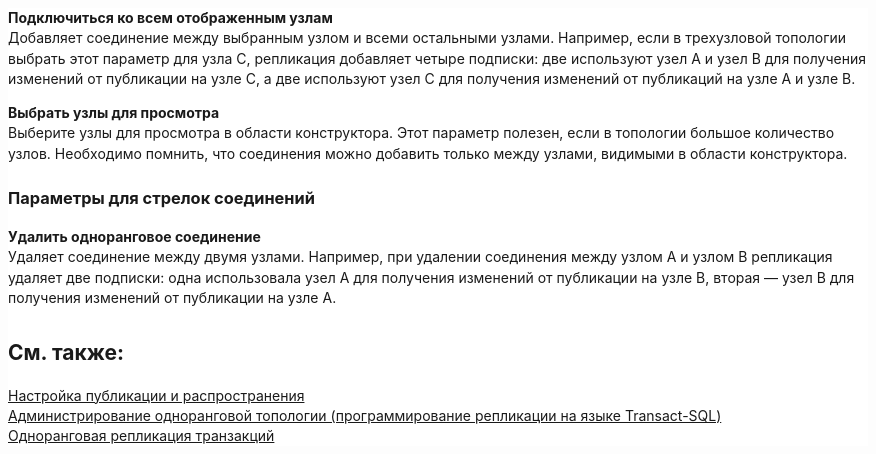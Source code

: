  **Подключиться ко всем отображенным узлам**  
 Добавляет соединение между выбранным узлом и всеми остальными узлами. Например, если в трехузловой топологии выбрать этот параметр для узла C, репликация добавляет четыре подписки: две используют узел A и узел B для получения изменений от публикации на узле C, а две используют узел C для получения изменений от публикаций на узле A и узле B.  
  
 **Выбрать узлы для просмотра**  
 Выберите узлы для просмотра в области конструктора. Этот параметр полезен, если в топологии большое количество узлов. Необходимо помнить, что соединения можно добавить только между узлами, видимыми в области конструктора.  
  
### <a name="options-for-the-connection-arrows"></a>Параметры для стрелок соединений  
 **Удалить одноранговое соединение**  
 Удаляет соединение между двумя узлами. Например, при удалении соединения между узлом A и узлом B репликация удаляет две подписки: одна использовала узел A для получения изменений от публикации на узле B, вторая — узел B для получения изменений от публикации на узле A.  
  
## <a name="see-also"></a>См. также:  
 [Настройка публикации и распространения](configure-publishing-and-distribution.md)   
 [Администрирование одноранговой топологии &#40;программирование репликации на языке Transact-SQL&#41;](administration/administer-a-peer-to-peer-topology-replication-transact-sql-programming.md)   
 [Одноранговая репликация транзакций](transactional/peer-to-peer-transactional-replication.md)  
  
  
